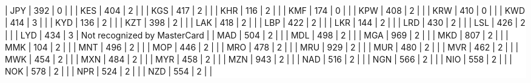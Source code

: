| JPY  | 392 | 0   |                              |
| KES  | 404 | 2   |                              |
| KGS  | 417 | 2   |                              |
| KHR  | 116 | 2   |                              |
| KMF  | 174 | 0   |                              |
| KPW  | 408 | 2   |                              |
| KRW  | 410 | 0   |                              |
| KWD  | 414 | 3   |                              |
| KYD  | 136 | 2   |                              |
| KZT  | 398 | 2   |                              |
| LAK  | 418 | 2   |                              |
| LBP  | 422 | 2   |                              |
| LKR  | 144 | 2   |                              |
| LRD  | 430 | 2   |                              |
| LSL  | 426 | 2   |                              |
| LYD  | 434 | 3   | Not recognized by MasterCard |
| MAD  | 504 | 2   |                              |
| MDL  | 498 | 2   |                              |
| MGA  | 969 | 2   |                              |
| MKD  | 807 | 2   |                              |
| MMK  | 104 | 2   |                              |
| MNT  | 496 | 2   |                              |
| MOP  | 446 | 2   |                              |
| MRO  | 478 | 2   |                              |
| MRU  | 929 | 2   |                              |
| MUR  | 480 | 2   |                              |
| MVR  | 462 | 2   |                              |
| MWK  | 454 | 2   |                              |
| MXN  | 484 | 2   |                              |
| MYR  | 458 | 2   |                              |
| MZN  | 943 | 2   |                              |
| NAD  | 516 | 2   |                              |
| NGN  | 566 | 2   |                              |
| NIO  | 558 | 2   |                              |
| NOK  | 578 | 2   |                              |
| NPR  | 524 | 2   |                              |
| NZD  | 554 | 2   |                              |